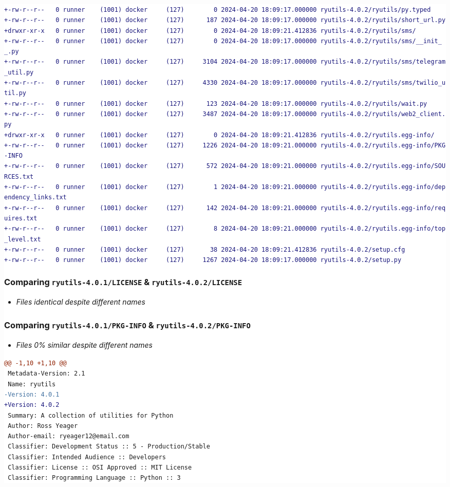 ```diff
+-rw-r--r--   0 runner    (1001) docker     (127)        0 2024-04-20 18:09:17.000000 ryutils-4.0.2/ryutils/py.typed
+-rw-r--r--   0 runner    (1001) docker     (127)      187 2024-04-20 18:09:17.000000 ryutils-4.0.2/ryutils/short_url.py
+drwxr-xr-x   0 runner    (1001) docker     (127)        0 2024-04-20 18:09:21.412836 ryutils-4.0.2/ryutils/sms/
+-rw-r--r--   0 runner    (1001) docker     (127)        0 2024-04-20 18:09:17.000000 ryutils-4.0.2/ryutils/sms/__init__.py
+-rw-r--r--   0 runner    (1001) docker     (127)     3104 2024-04-20 18:09:17.000000 ryutils-4.0.2/ryutils/sms/telegram_util.py
+-rw-r--r--   0 runner    (1001) docker     (127)     4330 2024-04-20 18:09:17.000000 ryutils-4.0.2/ryutils/sms/twilio_util.py
+-rw-r--r--   0 runner    (1001) docker     (127)      123 2024-04-20 18:09:17.000000 ryutils-4.0.2/ryutils/wait.py
+-rw-r--r--   0 runner    (1001) docker     (127)     3487 2024-04-20 18:09:17.000000 ryutils-4.0.2/ryutils/web2_client.py
+drwxr-xr-x   0 runner    (1001) docker     (127)        0 2024-04-20 18:09:21.412836 ryutils-4.0.2/ryutils.egg-info/
+-rw-r--r--   0 runner    (1001) docker     (127)     1226 2024-04-20 18:09:21.000000 ryutils-4.0.2/ryutils.egg-info/PKG-INFO
+-rw-r--r--   0 runner    (1001) docker     (127)      572 2024-04-20 18:09:21.000000 ryutils-4.0.2/ryutils.egg-info/SOURCES.txt
+-rw-r--r--   0 runner    (1001) docker     (127)        1 2024-04-20 18:09:21.000000 ryutils-4.0.2/ryutils.egg-info/dependency_links.txt
+-rw-r--r--   0 runner    (1001) docker     (127)      142 2024-04-20 18:09:21.000000 ryutils-4.0.2/ryutils.egg-info/requires.txt
+-rw-r--r--   0 runner    (1001) docker     (127)        8 2024-04-20 18:09:21.000000 ryutils-4.0.2/ryutils.egg-info/top_level.txt
+-rw-r--r--   0 runner    (1001) docker     (127)       38 2024-04-20 18:09:21.412836 ryutils-4.0.2/setup.cfg
+-rw-r--r--   0 runner    (1001) docker     (127)     1267 2024-04-20 18:09:17.000000 ryutils-4.0.2/setup.py
```

### Comparing `ryutils-4.0.1/LICENSE` & `ryutils-4.0.2/LICENSE`

 * *Files identical despite different names*

### Comparing `ryutils-4.0.1/PKG-INFO` & `ryutils-4.0.2/PKG-INFO`

 * *Files 0% similar despite different names*

```diff
@@ -1,10 +1,10 @@
 Metadata-Version: 2.1
 Name: ryutils
-Version: 4.0.1
+Version: 4.0.2
 Summary: A collection of utilities for Python
 Author: Ross Yeager
 Author-email: ryeager12@email.com
 Classifier: Development Status :: 5 - Production/Stable
 Classifier: Intended Audience :: Developers
 Classifier: License :: OSI Approved :: MIT License
 Classifier: Programming Language :: Python :: 3
```

